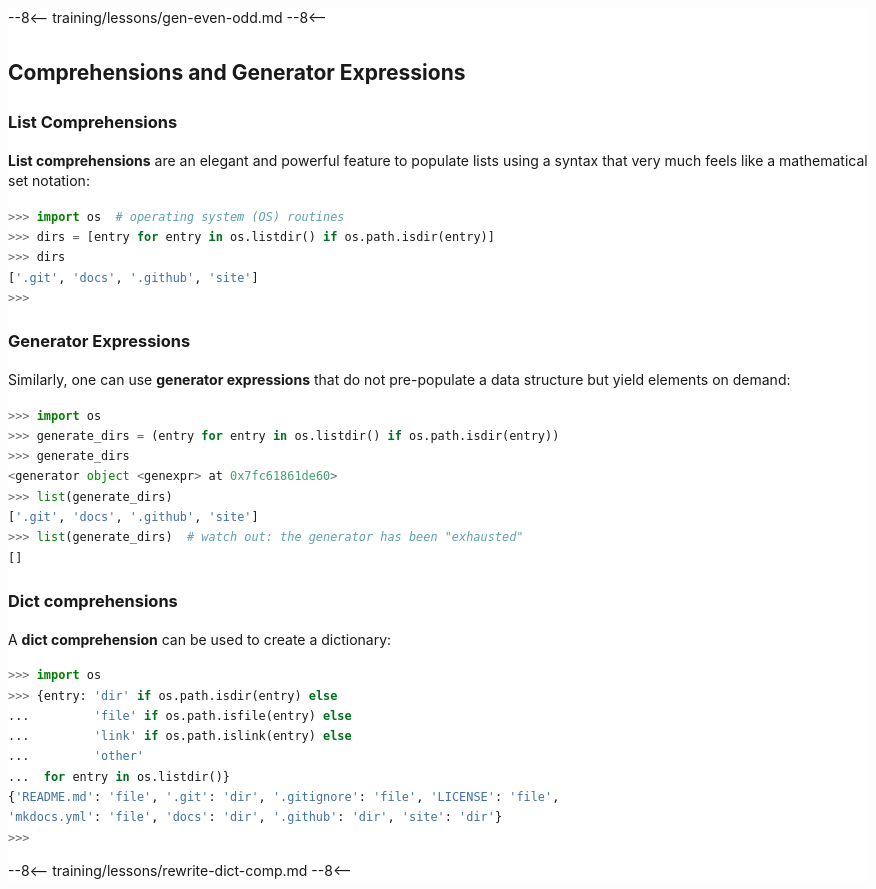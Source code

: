 --8<--
training/lessons/gen-even-odd.md
--8<--

## Comprehensions and Generator Expressions

### List Comprehensions
**List comprehensions** are an elegant and  powerful feature to populate lists
using a syntax that very much feels like a mathematical set notation:


``` python
>>> import os  # operating system (OS) routines
>>> dirs = [entry for entry in os.listdir() if os.path.isdir(entry)]
>>> dirs
['.git', 'docs', '.github', 'site']
>>> 
```

### Generator Expressions

Similarly, one can use **generator expressions** that do not pre-populate a
data structure but yield elements on demand:

``` python
>>> import os
>>> generate_dirs = (entry for entry in os.listdir() if os.path.isdir(entry))
>>> generate_dirs
<generator object <genexpr> at 0x7fc61861de60>
>>> list(generate_dirs)
['.git', 'docs', '.github', 'site']
>>> list(generate_dirs)  # watch out: the generator has been "exhausted"
[]
```

### Dict comprehensions
A **dict comprehension** can be used to create a dictionary:

``` python
>>> import os
>>> {entry: 'dir' if os.path.isdir(entry) else
...         'file' if os.path.isfile(entry) else
...         'link' if os.path.islink(entry) else
...         'other'
...  for entry in os.listdir()}
{'README.md': 'file', '.git': 'dir', '.gitignore': 'file', 'LICENSE': 'file',
'mkdocs.yml': 'file', 'docs': 'dir', '.github': 'dir', 'site': 'dir'}
>>> 
```

--8<--
training/lessons/rewrite-dict-comp.md
--8<--
